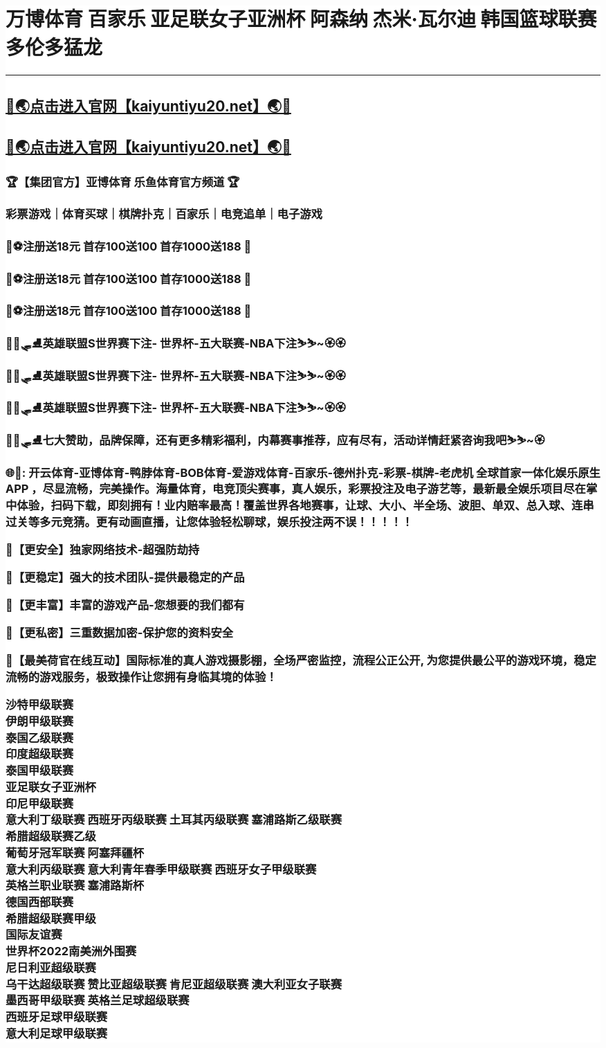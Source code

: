# 万博体育 百家乐 亚足联女子亚洲杯 阿森纳 杰米·瓦尔迪 韩国篮球联赛 多伦多猛龙
----
[🔞🌏点击进入官网【kaiyuntiyu20.net】🌏🔞](https://PPdianzi.github.io/PPdianzi/)
----
[🔞🌏点击进入官网【kaiyuntiyu20.net】🌏🔞](https://PPdianzi.github.io/PPdianzi/)
----
<h3>🏆【集团官方】亚博体育 乐鱼体育官方频道 🏆</h3>

<h3>彩票游戏｜体育买球｜棋牌扑克｜百家乐｜电竞追单｜电子游戏</h3>


<h3>🌛⚽️注册送18元   首存100送100   首存1000送188 🎉<h3>
<h3>🌛⚽️注册送18元   首存100送100   首存1000送188 🎉<h3>
<h3>🌛⚽️注册送18元   首存100送100   首存1000送188 🎉<h3>
<h3>🏋️‍♂️🛷⛸英雄联盟S世界赛下注-  世界杯-五大联赛-NBA下注⛷⛷~🏵🏵<h3>
<h3>🏋️‍♂️🛷⛸英雄联盟S世界赛下注-  世界杯-五大联赛-NBA下注⛷⛷~🏵🏵<h3>
<h3>🏋️‍♂️🛷⛸英雄联盟S世界赛下注-  世界杯-五大联赛-NBA下注⛷⛷~🏵🏵<h3>
<h3>🏋️‍♂️🛷⛸七大赞助，品牌保障，还有更多精彩福利，内幕赛事推荐，应有尽有，活动详情赶紧咨询我吧⛷⛷~🏵<h3>

🌐📢: 开云体育-亚博体育-鸭脖体育-BOB体育-爱游戏体育-百家乐-德州扑克-彩票-棋牌-老虎机 全球首家一体化娱乐原生APP ，尽显流畅，完美操作。海量体育，电竞顶尖赛事，真人娱乐，彩票投注及电子游艺等，最新最全娱乐项目尽在掌中体验，扫码下载，即刻拥有！业内赔率最高！覆盖世界各地赛事，让球、大小、半全场、波胆、单双、总入球、连串过关等多元竞猜。更有动画直播，让您体验轻松聊球，娱乐投注两不误！！！！！

📢【更安全】独家网络技术-超强防劫持

📢【更稳定】强大的技术团队-提供最稳定的产品

📢【更丰富】丰富的游戏产品-您想要的我们都有

📢【更私密】三重数据加密-保护您的资料安全

📢【最美荷官在线互动】国际标准的真人游戏摄影棚，全场严密监控，流程公正公开, 为您提供最公平的游戏环境，稳定流畅的游戏服务，极致操作让您拥有身临其境的体验！


沙特甲级联赛	
伊朗甲级联赛	
泰国乙级联赛	
印度超级联赛	
泰国甲级联赛	
亚足联女子亚洲杯	
印尼甲级联赛	
意大利丁级联赛	
西班牙丙级联赛	
土耳其丙级联赛	
塞浦路斯乙级联赛	
希腊超级联赛乙级	
葡萄牙冠军联赛	
阿塞拜疆杯	
意大利丙级联赛	
意大利青年春季甲级联赛	
西班牙女子甲级联赛	
英格兰职业联赛	
塞浦路斯杯	
德国西部联赛	
希腊超级联赛甲级	
国际友谊赛	
世界杯2022南美洲外围赛	
尼日利亚超级联赛	
乌干达超级联赛	
赞比亚超级联赛	
肯尼亚超级联赛	
澳大利亚女子联赛	
墨西哥甲级联赛	
英格兰足球超级联赛	
西班牙足球甲级联赛	
意大利足球甲级联赛	
